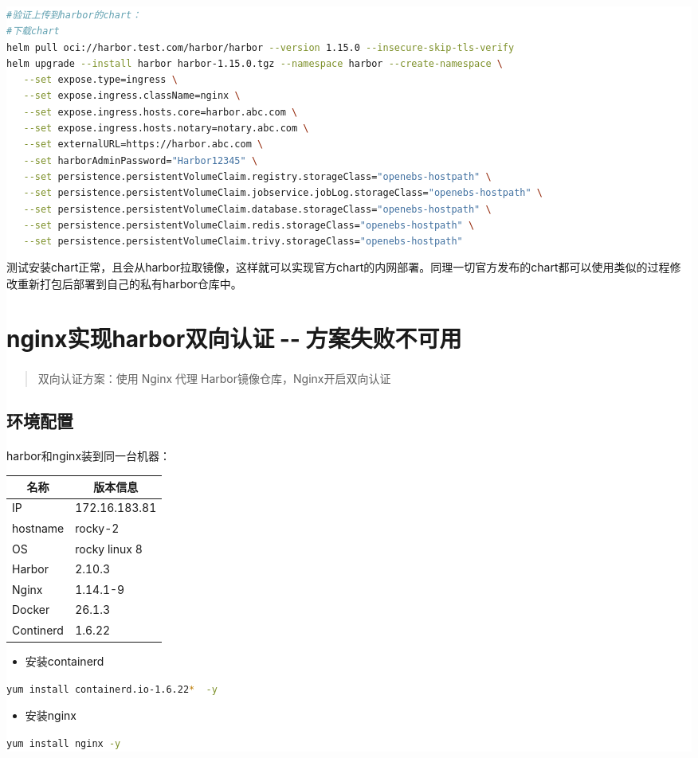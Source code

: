 ~~~sh
#验证上传到harbor的chart：
#下载chart
helm pull oci://harbor.test.com/harbor/harbor --version 1.15.0 --insecure-skip-tls-verify
helm upgrade --install harbor harbor-1.15.0.tgz --namespace harbor --create-namespace \
   --set expose.type=ingress \
   --set expose.ingress.className=nginx \
   --set expose.ingress.hosts.core=harbor.abc.com \
   --set expose.ingress.hosts.notary=notary.abc.com \
   --set externalURL=https://harbor.abc.com \
   --set harborAdminPassword="Harbor12345" \
   --set persistence.persistentVolumeClaim.registry.storageClass="openebs-hostpath" \
   --set persistence.persistentVolumeClaim.jobservice.jobLog.storageClass="openebs-hostpath" \
   --set persistence.persistentVolumeClaim.database.storageClass="openebs-hostpath" \
   --set persistence.persistentVolumeClaim.redis.storageClass="openebs-hostpath" \
   --set persistence.persistentVolumeClaim.trivy.storageClass="openebs-hostpath"
~~~

测试安装chart正常，且会从harbor拉取镜像，这样就可以实现官方chart的内网部署。同理一切官方发布的chart都可以使用类似的过程修改重新打包后部署到自己的私有harbor仓库中。

# nginx实现harbor双向认证 -- 方案失败不可用

> 双向认证方案：使用 Nginx 代理 Harbor镜像仓库，Nginx开启双向认证

## 环境配置

harbor和nginx装到同一台机器：

| 名称      | 版本信息      |
| --------- | ------------- |
| IP        | 172.16.183.81 |
| hostname  | rocky-2       |
| OS        | rocky linux 8 |
| Harbor    | 2.10.3        |
| Nginx     | 1.14.1-9      |
| Docker    | 26.1.3        |
| Continerd | 1.6.22        |

- 安装containerd

~~~sh
yum install containerd.io-1.6.22*  -y
~~~

- 安装nginx

~~~sh
yum install nginx -y
~~~
